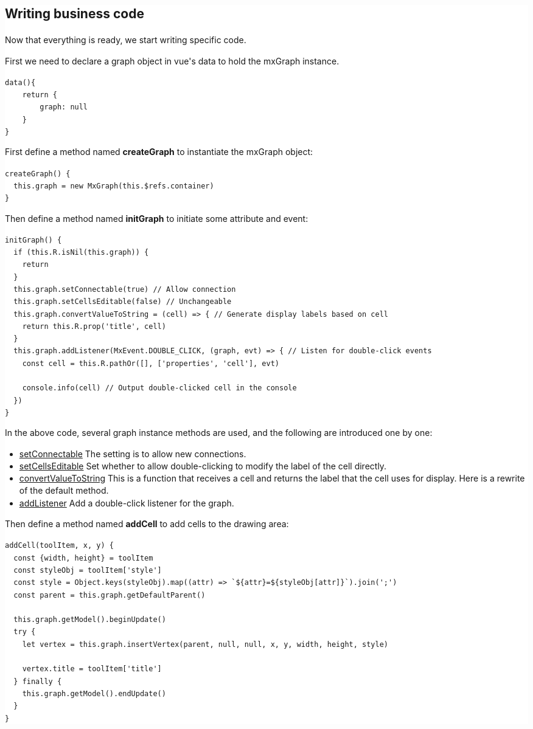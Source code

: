 ## Writing business code

Now that everything is ready, we start writing specific code.

First we need to declare a graph object in vue's data to hold the mxGraph instance.
```
data(){
    return {
        graph: null
    }
}
```
First define a method named **createGraph** to instantiate the mxGraph object:
```
createGraph() {
  this.graph = new MxGraph(this.$refs.container)
}
```
Then define a method named **initGraph** to initiate some attribute and event:
```
initGraph() {
  if (this.R.isNil(this.graph)) {
    return
  }
  this.graph.setConnectable(true) // Allow connection
  this.graph.setCellsEditable(false) // Unchangeable
  this.graph.convertValueToString = (cell) => { // Generate display labels based on cell
    return this.R.prop('title', cell)
  }
  this.graph.addListener(MxEvent.DOUBLE_CLICK, (graph, evt) => { // Listen for double-click events
    const cell = this.R.pathOr([], ['properties', 'cell'], evt)

    console.info(cell) // Output double-clicked cell in the console
  })
}
```
In the above code, several graph instance methods are used, and the following are introduced one by one:
- [setConnectable](https://jgraph.github.io/mxgraph/docs/js-api/files/view/mxGraph-js.html#mxGraph.setConnectable) The setting is to allow new connections.
- [setCellsEditable](https://jgraph.github.io/mxgraph/docs/js-api/files/view/mxGraph-js.html#mxGraph.setCellsEditable) Set whether to allow double-clicking to modify the label of the cell directly.
- [convertValueToString](https://jgraph.github.io/mxgraph/docs/js-api/files/view/mxGraph-js.html#mxGraph.convertValueToString) This is a function that receives a cell and returns the label that the cell uses for display. Here is a rewrite of the default method.
- [addListener](https://jgraph.github.io/mxgraph/docs/js-api/files/util/mxEvent-js.html#mxEvent.addListener) Add a double-click listener for the graph.

Then define a method named **addCell** to add cells to the drawing area:

```
addCell(toolItem, x, y) {
  const {width, height} = toolItem
  const styleObj = toolItem['style']
  const style = Object.keys(styleObj).map((attr) => `${attr}=${styleObj[attr]}`).join(';')
  const parent = this.graph.getDefaultParent()

  this.graph.getModel().beginUpdate()
  try {
    let vertex = this.graph.insertVertex(parent, null, null, x, y, width, height, style)

    vertex.title = toolItem['title']
  } finally {
    this.graph.getModel().endUpdate()
  }
}
```